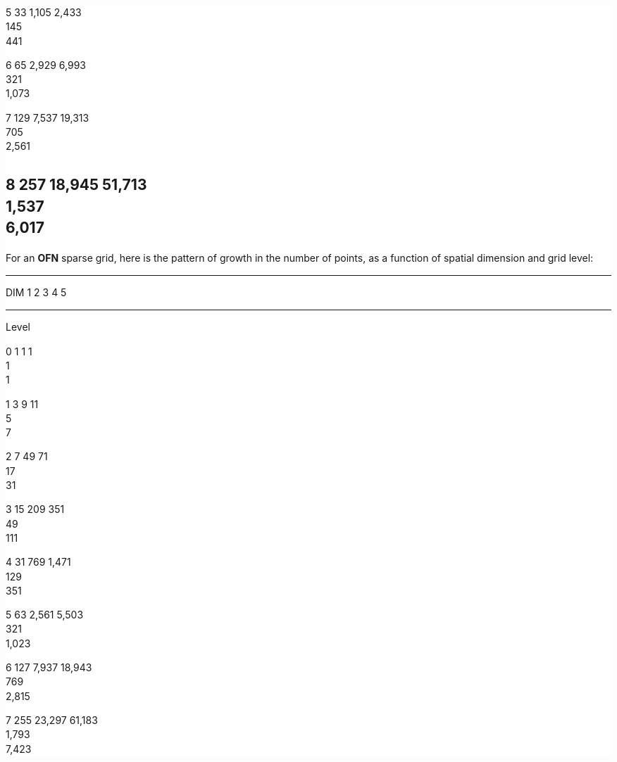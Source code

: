  5            33           1,105        2,433                     
               145                                                 
               441                                                 

  6            65           2,929        6,993                     
               321                                                 
               1,073                                               

  7            129          7,537        19,313                    
               705                                                 
               2,561                                               

  8            257          18,945       51,713                    
               1,537                                               
               6,017                                               
  -----------------------------------------------------------------------------

For an **OFN** sparse grid, here is the pattern of growth in the number
of points, as a function of spatial dimension and grid level:

  -----------------------------------------------------------------------------
  DIM          1            2            3            4            5
  ------------ ------------ ------------ ------------ ------------ ------------
  Level                                                             

  0            1            1            1                         
               1                                                   
               1                                                   

  1            3            9            11                        
               5                                                   
               7                                                   

  2            7            49           71                        
               17                                                  
               31                                                  

  3            15           209          351                       
               49                                                  
               111                                                 

  4            31           769          1,471                     
               129                                                 
               351                                                 

  5            63           2,561        5,503                     
               321                                                 
               1,023                                               

  6            127          7,937        18,943                    
               769                                                 
               2,815                                               

  7            255          23,297       61,183                    
               1,793                                               
               7,423                                               
